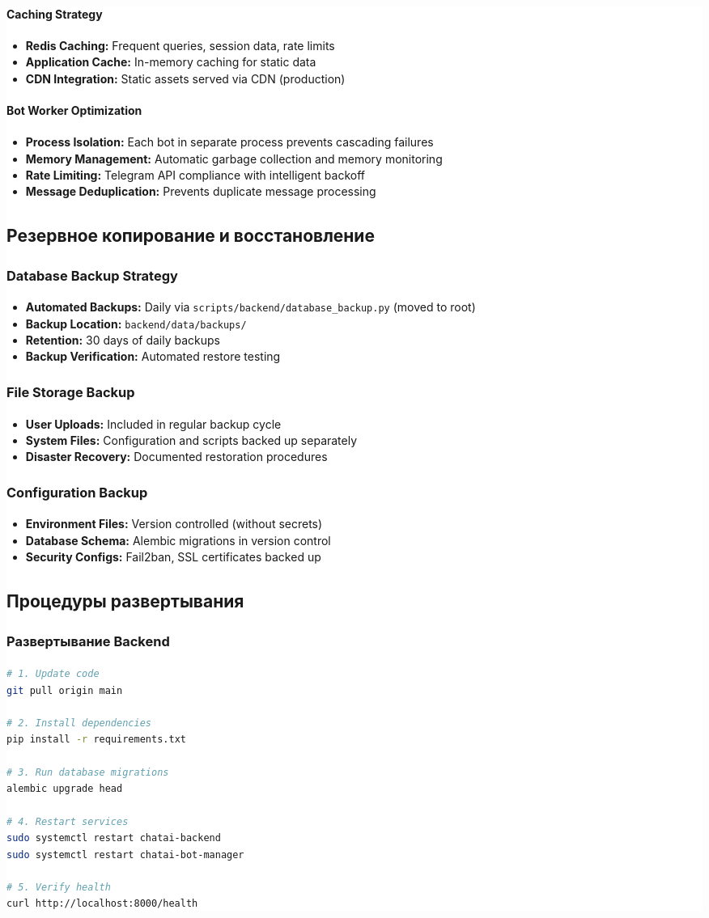 #### Caching Strategy
- **Redis Caching:** Frequent queries, session data, rate limits
- **Application Cache:** In-memory caching for static data
- **CDN Integration:** Static assets served via CDN (production)

#### Bot Worker Optimization
- **Process Isolation:** Each bot in separate process prevents cascading failures
- **Memory Management:** Automatic garbage collection and memory monitoring
- **Rate Limiting:** Telegram API compliance with intelligent backoff
- **Message Deduplication:** Prevents duplicate message processing

## Резервное копирование и восстановление

### Database Backup Strategy
- **Automated Backups:** Daily via `scripts/backend/database_backup.py` (moved to root)
- **Backup Location:** `backend/data/backups/`
- **Retention:** 30 days of daily backups
- **Backup Verification:** Automated restore testing

### File Storage Backup
- **User Uploads:** Included in regular backup cycle
- **System Files:** Configuration and scripts backed up separately
- **Disaster Recovery:** Documented restoration procedures

### Configuration Backup
- **Environment Files:** Version controlled (without secrets)
- **Database Schema:** Alembic migrations in version control
- **Security Configs:** Fail2ban, SSL certificates backed up

## Процедуры развертывания

### Развертывание Backend
```bash
# 1. Update code
git pull origin main

# 2. Install dependencies
pip install -r requirements.txt

# 3. Run database migrations
alembic upgrade head

# 4. Restart services
sudo systemctl restart chatai-backend
sudo systemctl restart chatai-bot-manager

# 5. Verify health
curl http://localhost:8000/health
```

